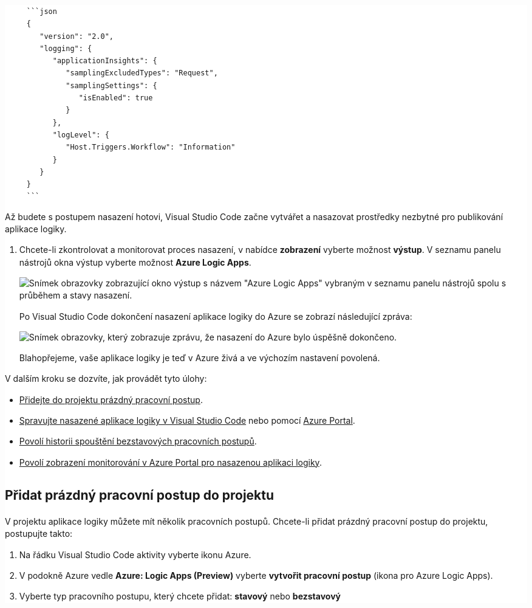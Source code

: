          ```json
         {
            "version": "2.0",
            "logging": {
               "applicationInsights": {
                  "samplingExcludedTypes": "Request",
                  "samplingSettings": {
                     "isEnabled": true
                  }
               },
               "logLevel": {
                  "Host.Triggers.Workflow": "Information"
               }
            }
         }
         ```

   Až budete s postupem nasazení hotovi, Visual Studio Code začne vytvářet a nasazovat prostředky nezbytné pro publikování aplikace logiky.

1. Chcete-li zkontrolovat a monitorovat proces nasazení, v nabídce **zobrazení** vyberte možnost **výstup**. V seznamu panelu nástrojů okna výstup vyberte možnost **Azure Logic Apps**.

   ![Snímek obrazovky zobrazující okno výstup s názvem "Azure Logic Apps" vybraným v seznamu panelu nástrojů spolu s průběhem a stavy nasazení.](./media/create-stateful-stateless-workflows-visual-studio-code/logic-app-deployment-output-window.png)

   Po Visual Studio Code dokončení nasazení aplikace logiky do Azure se zobrazí následující zpráva:

   ![Snímek obrazovky, který zobrazuje zprávu, že nasazení do Azure bylo úspěšně dokončeno.](./media/create-stateful-stateless-workflows-visual-studio-code/deployment-to-azure-completed.png)

   Blahopřejeme, vaše aplikace logiky je teď v Azure živá a ve výchozím nastavení povolená.

V dalším kroku se dozvíte, jak provádět tyto úlohy:

* [Přidejte do projektu prázdný pracovní postup](#add-workflow-existing-project).

* [Spravujte nasazené aplikace logiky v Visual Studio Code](#manage-deployed-apps-vs-code) nebo pomocí [Azure Portal](#manage-deployed-apps-portal).

* [Povolí historii spouštění bezstavových pracovních postupů](#enable-run-history-stateless).

* [Povolí zobrazení monitorování v Azure Portal pro nasazenou aplikaci logiky](#enable-monitoring).

<a name="add-workflow-existing-project"></a>

## <a name="add-blank-workflow-to-project"></a>Přidat prázdný pracovní postup do projektu

V projektu aplikace logiky můžete mít několik pracovních postupů. Chcete-li přidat prázdný pracovní postup do projektu, postupujte takto:

1. Na řádku Visual Studio Code aktivity vyberte ikonu Azure.

1. V podokně Azure vedle **Azure: Logic Apps (Preview)** vyberte **vytvořit pracovní postup** (ikona pro Azure Logic Apps).

1. Vyberte typ pracovního postupu, který chcete přidat: **stavový** nebo **bezstavový**
